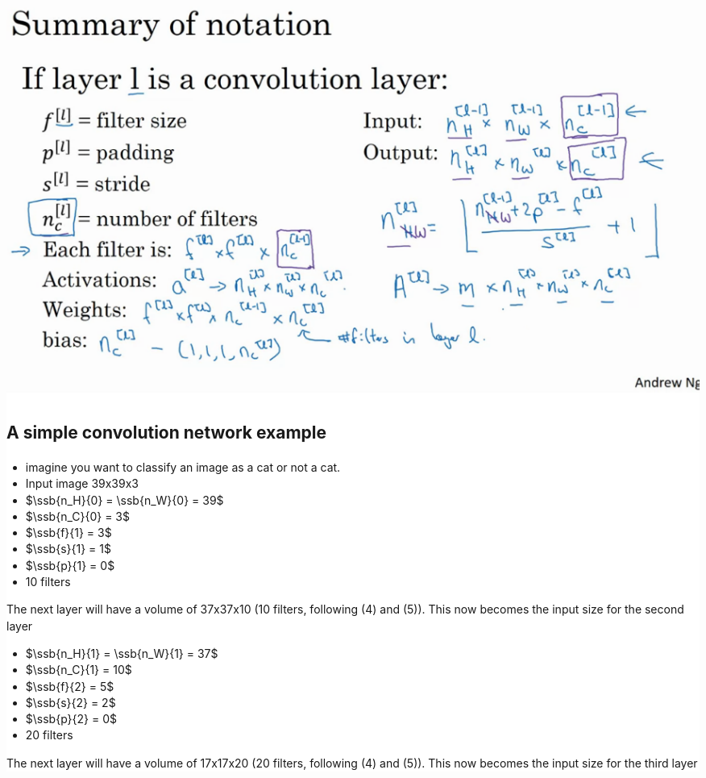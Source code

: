 ![summary of notations](summary_notations.png)

## A simple convolution network example

* imagine you want to classify an image as a cat or not a cat. 
* Input image 39x39x3
* $\ssb{n_H}{0} = \ssb{n_W}{0} = 39$
* $\ssb{n_C}{0} = 3$
* $\ssb{f}{1} = 3$
* $\ssb{s}{1} = 1$
* $\ssb{p}{1} = 0$
* 10 filters

The next layer will have a volume of 37x37x10 (10 filters, following (4) and (5)). This now becomes the input size for the second layer

* $\ssb{n_H}{1} = \ssb{n_W}{1} = 37$
* $\ssb{n_C}{1} = 10$
* $\ssb{f}{2} = 5$
* $\ssb{s}{2} = 2$
* $\ssb{p}{2} = 0$
* 20 filters

The next layer will have a volume of 17x17x20 (20 filters, following (4) and (5)). This now becomes the input size for the third layer
